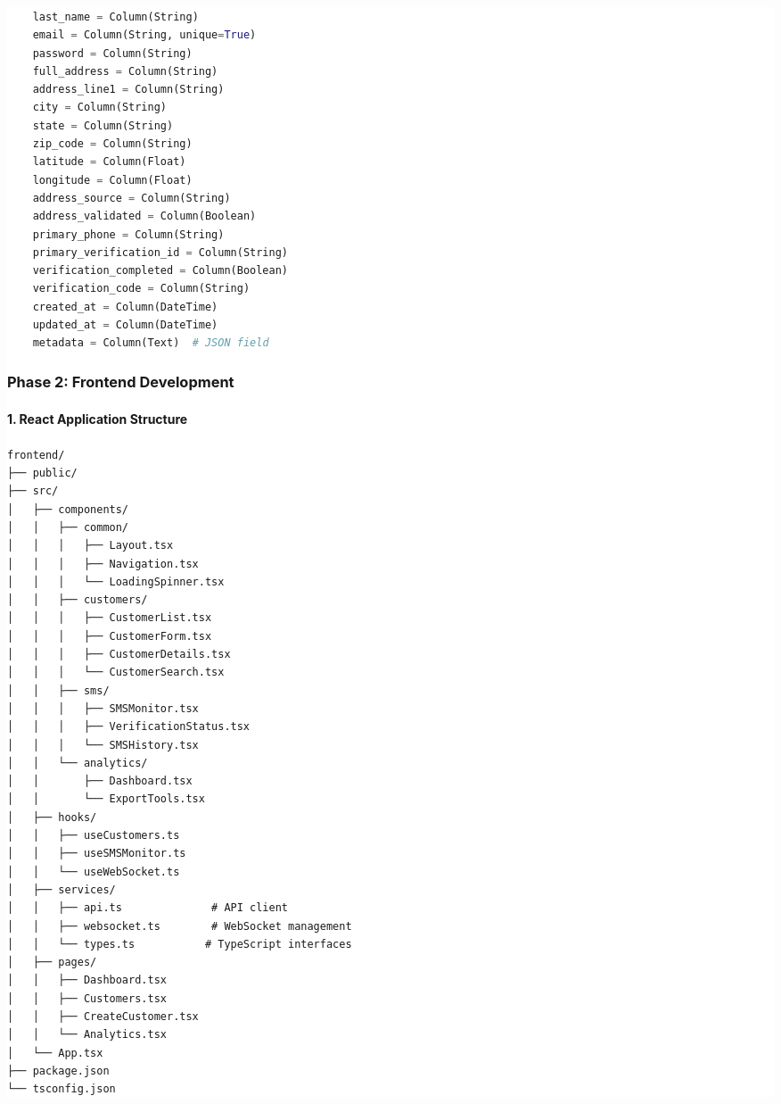 ```python
    last_name = Column(String)
    email = Column(String, unique=True)
    password = Column(String)
    full_address = Column(String)
    address_line1 = Column(String)
    city = Column(String)
    state = Column(String)
    zip_code = Column(String)
    latitude = Column(Float)
    longitude = Column(Float)
    address_source = Column(String)
    address_validated = Column(Boolean)
    primary_phone = Column(String)
    primary_verification_id = Column(String)
    verification_completed = Column(Boolean)
    verification_code = Column(String)
    created_at = Column(DateTime)
    updated_at = Column(DateTime)
    metadata = Column(Text)  # JSON field
```

### **Phase 2: Frontend Development**

#### **1. React Application Structure**
```
frontend/
├── public/
├── src/
│   ├── components/
│   │   ├── common/
│   │   │   ├── Layout.tsx
│   │   │   ├── Navigation.tsx
│   │   │   └── LoadingSpinner.tsx
│   │   ├── customers/
│   │   │   ├── CustomerList.tsx
│   │   │   ├── CustomerForm.tsx
│   │   │   ├── CustomerDetails.tsx
│   │   │   └── CustomerSearch.tsx
│   │   ├── sms/
│   │   │   ├── SMSMonitor.tsx
│   │   │   ├── VerificationStatus.tsx
│   │   │   └── SMSHistory.tsx
│   │   └── analytics/
│   │       ├── Dashboard.tsx
│   │       └── ExportTools.tsx
│   ├── hooks/
│   │   ├── useCustomers.ts
│   │   ├── useSMSMonitor.ts
│   │   └── useWebSocket.ts
│   ├── services/
│   │   ├── api.ts              # API client
│   │   ├── websocket.ts        # WebSocket management
│   │   └── types.ts           # TypeScript interfaces
│   ├── pages/
│   │   ├── Dashboard.tsx
│   │   ├── Customers.tsx
│   │   ├── CreateCustomer.tsx
│   │   └── Analytics.tsx
│   └── App.tsx
├── package.json
└── tsconfig.json
```
